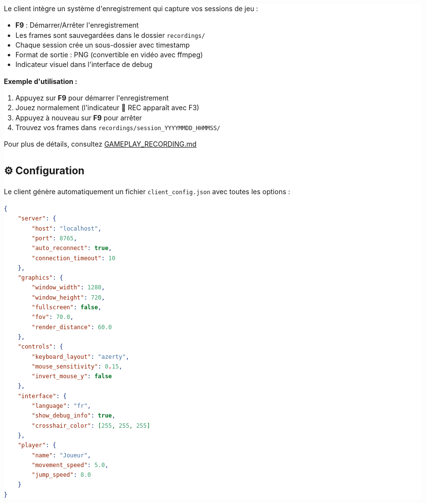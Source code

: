 Le client intègre un système d'enregistrement qui capture vos sessions de jeu :

- **F9** : Démarrer/Arrêter l'enregistrement
- Les frames sont sauvegardées dans le dossier `recordings/`
- Chaque session crée un sous-dossier avec timestamp
- Format de sortie : PNG (convertible en vidéo avec ffmpeg)
- Indicateur visuel dans l'interface de debug

**Exemple d'utilisation :**
1. Appuyez sur **F9** pour démarrer l'enregistrement
2. Jouez normalement (l'indicateur 🔴 REC apparaît avec F3)
3. Appuyez à nouveau sur **F9** pour arrêter
4. Trouvez vos frames dans `recordings/session_YYYYMMDD_HHMMSS/`

Pour plus de détails, consultez [GAMEPLAY_RECORDING.md](GAMEPLAY_RECORDING.md)

## ⚙️ Configuration

Le client génère automatiquement un fichier `client_config.json` avec toutes les options :

```json
{
    "server": {
        "host": "localhost",
        "port": 8765,
        "auto_reconnect": true,
        "connection_timeout": 10
    },
    "graphics": {
        "window_width": 1280,
        "window_height": 720,
        "fullscreen": false,
        "fov": 70.0,
        "render_distance": 60.0
    },
    "controls": {
        "keyboard_layout": "azerty",
        "mouse_sensitivity": 0.15,
        "invert_mouse_y": false
    },
    "interface": {
        "language": "fr",
        "show_debug_info": true,
        "crosshair_color": [255, 255, 255]
    },
    "player": {
        "name": "Joueur",
        "movement_speed": 5.0,
        "jump_speed": 8.0
    }
}
```
